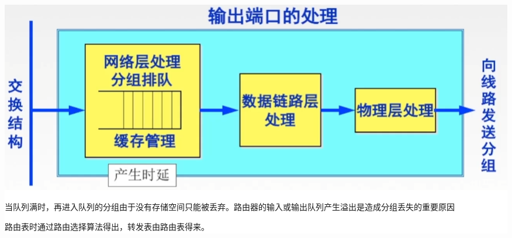 ![image-20220425191742777](04.网络层.assets/image-20220425191742777.png)

当队列满时，再进入队列的分组由于没有存储空间只能被丢弃。路由器的输入或输出队列产生溢出是造成分组丢失的重要原因

路由表时通过路由选择算法得出，转发表由路由表得来。